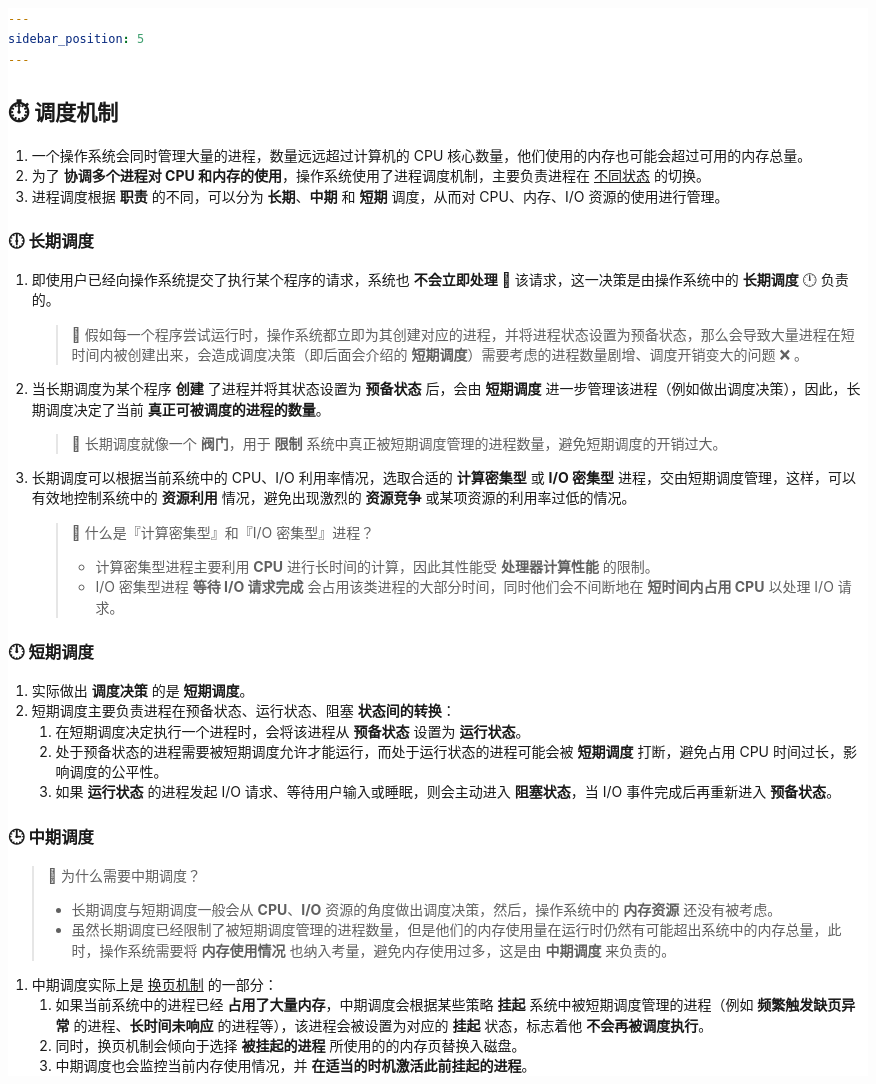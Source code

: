 ```yaml
---
sidebar_position: 5
---
```


## :stopwatch: 调度机制

1. 一个操作系统会同时管理大量的进程，数量远远超过计算机的 CPU 核心数量，他们使用的内存也可能会超过可用的内存总量。
2. 为了 **协调多个进程对 CPU 和内存的使用**，操作系统使用了进程调度机制，主要负责进程在 [不同状态](https://notebook.grayson.top/project-26/doc-327) 的切换。
3. 进程调度根据 **职责** 的不同，可以分为 **长期**、**中期** 和 **短期** 调度，从而对 CPU、内存、I/O 资源的使用进行管理。

### :clock6: 长期调度

1. 即使用户已经向操作系统提交了执行某个程序的请求，系统也 **不会立即处理** :no_good: 该请求，这一决策是由操作系统中的 **长期调度** :clock12: 负责的。

   > 💁 假如每一个程序尝试运行时，操作系统都立即为其创建对应的进程，并将进程状态设置为预备状态，那么会导致大量进程在短时间内被创建出来，会造成调度决策（即后面会介绍的 **短期调度**）需要考虑的进程数量剧增、调度开销变大的问题 ❌ 。

2. 当长期调度为某个程序 **创建** 了进程并将其状态设置为 **预备状态** 后，会由 **短期调度** 进一步管理该进程（例如做出调度决策），因此，长期调度决定了当前 **真正可被调度的进程的数量**。

   > 💁 长期调度就像一个 **阀门**，用于 **限制** 系统中真正被短期调度管理的进程数量，避免短期调度的开销过大。

3. 长期调度可以根据当前系统中的 CPU、I/O 利用率情况，选取合适的 **计算密集型** 或 **I/O 密集型** 进程，交由短期调度管理，这样，可以有效地控制系统中的 **资源利用** 情况，避免出现激烈的 **资源竞争** 或某项资源的利用率过低的情况。

   > 🤔 什么是『计算密集型』和『I/O 密集型』进程？
   >
   > - 计算密集型进程主要利用 **CPU** 进行长时间的计算，因此其性能受 **处理器计算性能** 的限制。
   > - I/O 密集型进程 **等待 I/O 请求完成** 会占用该类进程的大部分时间，同时他们会不间断地在 **短时间内占用 CPU** 以处理 I/O 请求。

### :clock12: 短期调度

1. 实际做出 **调度决策** 的是 **短期调度**。
2. 短期调度主要负责进程在预备状态、运行状态、阻塞 **状态间的转换**：
   1. 在短期调度决定执行一个进程时，会将该进程从 **预备状态** 设置为 **运行状态**。
   2. 处于预备状态的进程需要被短期调度允许才能运行，而处于运行状态的进程可能会被 **短期调度** 打断，避免占用 CPU 时间过长，影响调度的公平性。
   3. 如果 **运行状态** 的进程发起 I/O 请求、等待用户输入或睡眠，则会主动进入 **阻塞状态**，当 I/O 事件完成后再重新进入 **预备状态**。

### :clock3: 中期调度

> 🤔 为什么需要中期调度？
>
> - 长期调度与短期调度一般会从 **CPU**、**I/O** 资源的角度做出调度决策，然后，操作系统中的 **内存资源** 还没有被考虑。
> - 虽然长期调度已经限制了被短期调度管理的进程数量，但是他们的内存使用量在运行时仍然有可能超出系统中的内存总量，此时，操作系统需要将 **内存使用情况** 也纳入考量，避免内存使用过多，这是由 **中期调度** 来负责的。

1. 中期调度实际上是 [换页机制](https://notebook.grayson.top/project-26/doc-342) 的一部分：
   1. 如果当前系统中的进程已经 **占用了大量内存**，中期调度会根据某些策略 **挂起** 系统中被短期调度管理的进程（例如 **频繁触发缺页异常** 的进程、**长时间未响应** 的进程等），该进程会被设置为对应的 **挂起** 状态，标志着他 **不会再被调度执行**。
   2. 同时，换页机制会倾向于选择 **被挂起的进程** 所使用的的内存页替换入磁盘。
   3. 中期调度也会监控当前内存使用情况，并 **在适当的时机激活此前挂起的进程**。
